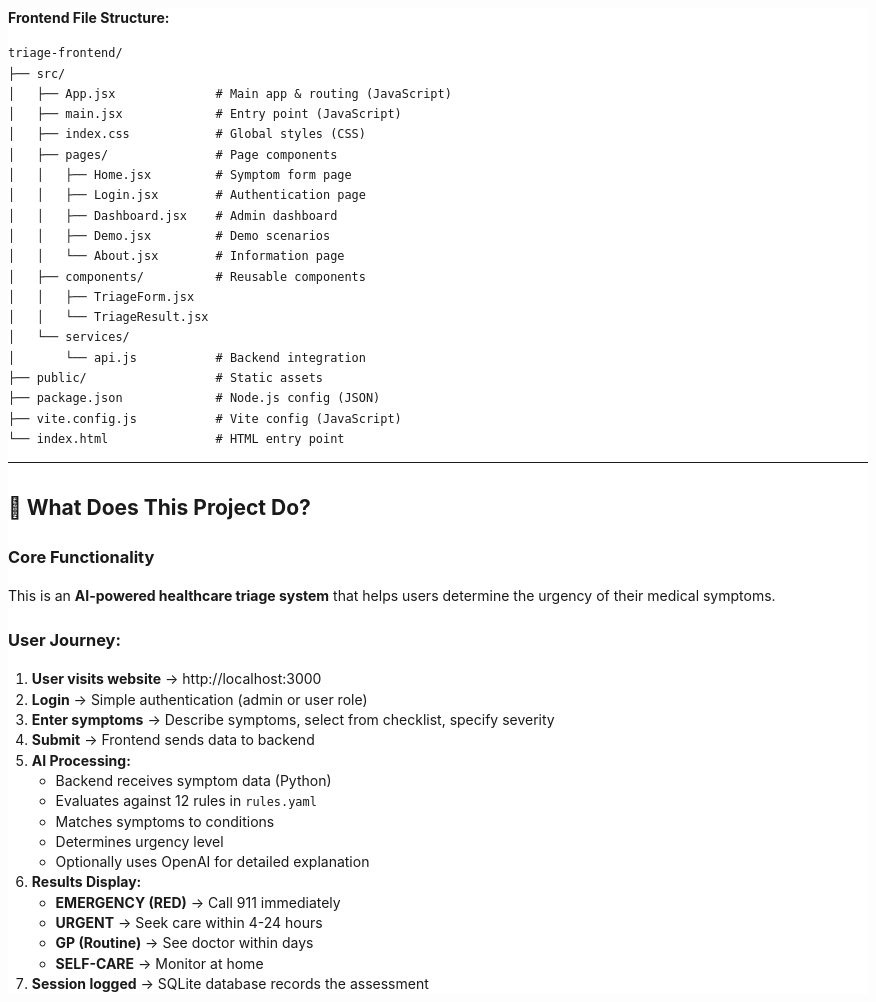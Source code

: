 **Frontend File Structure:**
```
triage-frontend/
├── src/
│   ├── App.jsx              # Main app & routing (JavaScript)
│   ├── main.jsx             # Entry point (JavaScript)
│   ├── index.css            # Global styles (CSS)
│   ├── pages/               # Page components
│   │   ├── Home.jsx         # Symptom form page
│   │   ├── Login.jsx        # Authentication page
│   │   ├── Dashboard.jsx    # Admin dashboard
│   │   ├── Demo.jsx         # Demo scenarios
│   │   └── About.jsx        # Information page
│   ├── components/          # Reusable components
│   │   ├── TriageForm.jsx
│   │   └── TriageResult.jsx
│   └── services/
│       └── api.js           # Backend integration
├── public/                  # Static assets
├── package.json             # Node.js config (JSON)
├── vite.config.js           # Vite config (JavaScript)
└── index.html               # HTML entry point
```

---

## 🎯 What Does This Project Do?

### **Core Functionality**

This is an **AI-powered healthcare triage system** that helps users determine the urgency of their medical symptoms.

### **User Journey:**

1. **User visits website** → http://localhost:3000
2. **Login** → Simple authentication (admin or user role)
3. **Enter symptoms** → Describe symptoms, select from checklist, specify severity
4. **Submit** → Frontend sends data to backend
5. **AI Processing:**
   - Backend receives symptom data (Python)
   - Evaluates against 12 rules in `rules.yaml`
   - Matches symptoms to conditions
   - Determines urgency level
   - Optionally uses OpenAI for detailed explanation
6. **Results Display:**
   - **EMERGENCY (RED)** → Call 911 immediately
   - **URGENT** → Seek care within 4-24 hours
   - **GP (Routine)** → See doctor within days
   - **SELF-CARE** → Monitor at home
7. **Session logged** → SQLite database records the assessment
